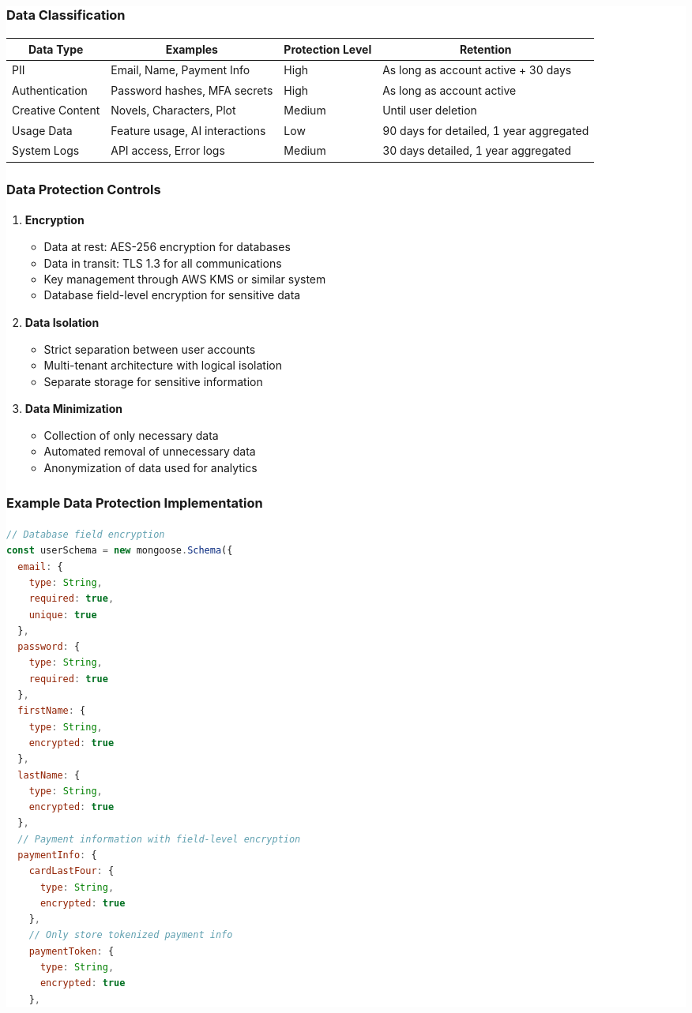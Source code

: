 ### Data Classification

| Data Type | Examples | Protection Level | Retention |
|-----------|----------|------------------|-----------|
| PII | Email, Name, Payment Info | High | As long as account active + 30 days |
| Authentication | Password hashes, MFA secrets | High | As long as account active |
| Creative Content | Novels, Characters, Plot | Medium | Until user deletion |
| Usage Data | Feature usage, AI interactions | Low | 90 days for detailed, 1 year aggregated |
| System Logs | API access, Error logs | Medium | 30 days detailed, 1 year aggregated |

### Data Protection Controls

1. **Encryption**
   - Data at rest: AES-256 encryption for databases
   - Data in transit: TLS 1.3 for all communications
   - Key management through AWS KMS or similar system
   - Database field-level encryption for sensitive data

2. **Data Isolation**
   - Strict separation between user accounts
   - Multi-tenant architecture with logical isolation
   - Separate storage for sensitive information

3. **Data Minimization**
   - Collection of only necessary data
   - Automated removal of unnecessary data
   - Anonymization of data used for analytics

### Example Data Protection Implementation

```javascript
// Database field encryption
const userSchema = new mongoose.Schema({
  email: {
    type: String,
    required: true,
    unique: true
  },
  password: {
    type: String,
    required: true
  },
  firstName: {
    type: String,
    encrypted: true
  },
  lastName: {
    type: String,
    encrypted: true
  },
  // Payment information with field-level encryption
  paymentInfo: {
    cardLastFour: {
      type: String,
      encrypted: true
    },
    // Only store tokenized payment info
    paymentToken: {
      type: String,
      encrypted: true
    },
```